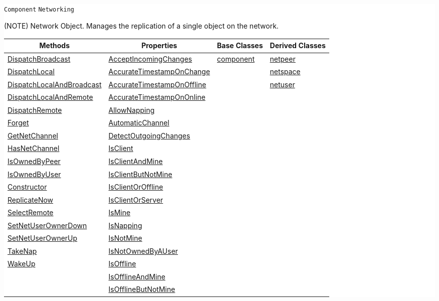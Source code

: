  `Component` `Networking`



(NOTE) Network Object. Manages the replication of a single object on the network.

|Methods|Properties|Base Classes|Derived Classes|
|---|---|---|---|
|[ DispatchBroadcast](https://plasmaengine.github.io/PlasmaDocs/Plasma1/C++/code_reference/class_reference/netobject.md#dispatchbroadcast-void)|[ AcceptIncomingChanges](https://plasmaengine.github.io/PlasmaDocs/Plasma1/C++/code_reference/class_reference/netobject.md#acceptincomingchanges-ze)|[component](https://plasmaengine.github.io/PlasmaDocs/Plasma1/C++/code_reference/class_reference/component.md)|[netpeer](https://plasmaengine.github.io/PlasmaDocs/Plasma1/C++/code_reference/class_reference/netpeer.md)|
|[ DispatchLocal](https://plasmaengine.github.io/PlasmaDocs/Plasma1/C++/code_reference/class_reference/netobject.md#dispatchlocal-void)|[ AccurateTimestampOnChange](https://plasmaengine.github.io/PlasmaDocs/Plasma1/C++/code_reference/class_reference/netobject.md#accuratetimestamponchang)| |[netspace](https://plasmaengine.github.io/PlasmaDocs/Plasma1/C++/code_reference/class_reference/netspace.md)|
|[ DispatchLocalAndBroadcast](https://plasmaengine.github.io/PlasmaDocs/Plasma1/C++/code_reference/class_reference/netobject.md#dispatchlocalandbroadcas)|[ AccurateTimestampOnOffline](https://plasmaengine.github.io/PlasmaDocs/Plasma1/C++/code_reference/class_reference/netobject.md#accuratetimestamponoffli)| |[netuser](https://plasmaengine.github.io/PlasmaDocs/Plasma1/C++/code_reference/class_reference/netuser.md)|
|[ DispatchLocalAndRemote](https://plasmaengine.github.io/PlasmaDocs/Plasma1/C++/code_reference/class_reference/netobject.md#dispatchlocalandremote-v)|[ AccurateTimestampOnOnline](https://plasmaengine.github.io/PlasmaDocs/Plasma1/C++/code_reference/class_reference/netobject.md#accuratetimestampononlin)| | |
|[ DispatchRemote](https://plasmaengine.github.io/PlasmaDocs/Plasma1/C++/code_reference/class_reference/netobject.md#dispatchremote-void)|[ AllowNapping](https://plasmaengine.github.io/PlasmaDocs/Plasma1/C++/code_reference/class_reference/netobject.md#allownapping-plasma-engine)| | |
|[ Forget](https://plasmaengine.github.io/PlasmaDocs/Plasma1/C++/code_reference/class_reference/netobject.md#forget-plasma-engine-docum)|[ AutomaticChannel](https://plasmaengine.github.io/PlasmaDocs/Plasma1/C++/code_reference/class_reference/netobject.md#automaticchannel-plasma-en)| | |
|[ GetNetChannel](https://plasmaengine.github.io/PlasmaDocs/Plasma1/C++/code_reference/class_reference/netobject.md#getnetchannel-plasma-engin)|[ DetectOutgoingChanges](https://plasmaengine.github.io/PlasmaDocs/Plasma1/C++/code_reference/class_reference/netobject.md#detectoutgoingchanges-ze)| | |
|[ HasNetChannel](https://plasmaengine.github.io/PlasmaDocs/Plasma1/C++/code_reference/class_reference/netobject.md#hasnetchannel-plasma-engin)|[ IsClient](https://plasmaengine.github.io/PlasmaDocs/Plasma1/C++/code_reference/class_reference/netobject.md#isclient-plasma-engine-doc)| | |
|[ IsOwnedByPeer](https://plasmaengine.github.io/PlasmaDocs/Plasma1/C++/code_reference/class_reference/netobject.md#isownedbypeer-plasma-engin)|[ IsClientAndMine](https://plasmaengine.github.io/PlasmaDocs/Plasma1/C++/code_reference/class_reference/netobject.md#isclientandmine-plasma-eng)| | |
|[ IsOwnedByUser](https://plasmaengine.github.io/PlasmaDocs/Plasma1/C++/code_reference/class_reference/netobject.md#isownedbyuser-plasma-engin)|[ IsClientButNotMine](https://plasmaengine.github.io/PlasmaDocs/Plasma1/C++/code_reference/class_reference/netobject.md#isclientbutnotmine-plasma)| | |
|[ Constructor](https://plasmaengine.github.io/PlasmaDocs/Plasma1/C++/code_reference/class_reference/netobject.md#netobject-void)|[ IsClientOrOffline](https://plasmaengine.github.io/PlasmaDocs/Plasma1/C++/code_reference/class_reference/netobject.md#isclientoroffline-plasma-e)| | |
|[ ReplicateNow](https://plasmaengine.github.io/PlasmaDocs/Plasma1/C++/code_reference/class_reference/netobject.md#replicatenow-plasma-engine)|[ IsClientOrServer](https://plasmaengine.github.io/PlasmaDocs/Plasma1/C++/code_reference/class_reference/netobject.md#isclientorserver-plasma-en)| | |
|[ SelectRemote](https://plasmaengine.github.io/PlasmaDocs/Plasma1/C++/code_reference/class_reference/netobject.md#selectremote-plasma-engine)|[ IsMine](https://plasmaengine.github.io/PlasmaDocs/Plasma1/C++/code_reference/class_reference/netobject.md#ismine-plasma-engine-docum)| | |
|[ SetNetUserOwnerDown](https://plasmaengine.github.io/PlasmaDocs/Plasma1/C++/code_reference/class_reference/netobject.md#setnetuserownerdown-void)|[ IsNapping](https://plasmaengine.github.io/PlasmaDocs/Plasma1/C++/code_reference/class_reference/netobject.md#isnapping-plasma-engine-do)| | |
|[ SetNetUserOwnerUp](https://plasmaengine.github.io/PlasmaDocs/Plasma1/C++/code_reference/class_reference/netobject.md#setnetuserownerup-void)|[ IsNotMine](https://plasmaengine.github.io/PlasmaDocs/Plasma1/C++/code_reference/class_reference/netobject.md#isnotmine-plasma-engine-do)| | |
|[ TakeNap](https://plasmaengine.github.io/PlasmaDocs/Plasma1/C++/code_reference/class_reference/netobject.md#takenap-void)|[ IsNotOwnedByAUser](https://plasmaengine.github.io/PlasmaDocs/Plasma1/C++/code_reference/class_reference/netobject.md#isnotownedbyauser-plasma-e)| | |
|[ WakeUp](https://plasmaengine.github.io/PlasmaDocs/Plasma1/C++/code_reference/class_reference/netobject.md#wakeup-void)|[ IsOffline](https://plasmaengine.github.io/PlasmaDocs/Plasma1/C++/code_reference/class_reference/netobject.md#isoffline-plasma-engine-do)| | |
| |[ IsOfflineAndMine](https://plasmaengine.github.io/PlasmaDocs/Plasma1/C++/code_reference/class_reference/netobject.md#isofflineandmine-plasma-en)| | |
| |[ IsOfflineButNotMine](https://plasmaengine.github.io/PlasmaDocs/Plasma1/C++/code_reference/class_reference/netobject.md#isofflinebutnotmine-plasma)| | |